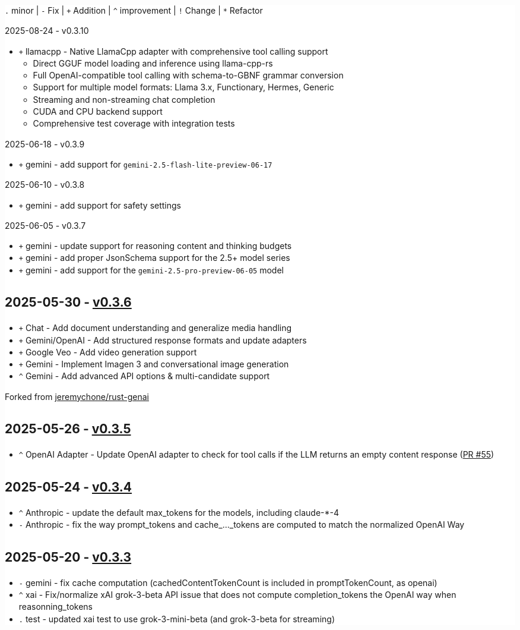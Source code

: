 `.` minor | `-` Fix | `+` Addition | `^` improvement | `!` Change | `*` Refactor

2025-08-24 - v0.3.10

- `+` llamacpp - Native LlamaCpp adapter with comprehensive tool calling support
  - Direct GGUF model loading and inference using llama-cpp-rs
  - Full OpenAI-compatible tool calling with schema-to-GBNF grammar conversion
  - Support for multiple model formats: Llama 3.x, Functionary, Hermes, Generic
  - Streaming and non-streaming chat completion
  - CUDA and CPU backend support
  - Comprehensive test coverage with integration tests

2025-06-18 - v0.3.9

- `+` gemini - add support for `gemini-2.5-flash-lite-preview-06-17`

2025-06-10 - v0.3.8

- `+` gemini - add support for safety settings

2025-06-05 - v0.3.7
- `+` gemini - update support for reasoning content and thinking budgets
- `+` gemini - add proper JsonSchema support for the 2.5+ model series
- `+` gemini - add support for the `gemini-2.5-pro-preview-06-05` model

## 2025-05-30 - [v0.3.6](https://github.com/sanguinehost/rust-genai/compare/v0.3.5...v0.3.6)

+ `+` Chat - Add document understanding and generalize media handling
+ `+` Gemini/OpenAI - Add structured response formats and update adapters
+ `+` Google Veo - Add video generation support
+ `+` Gemini - Implement Imagen 3 and conversational image generation
+ `^` Gemini - Add advanced API options & multi-candidate support

Forked from [jeremychone/rust-genai](https://github.com/jeremychone/rust-genai)

## 2025-05-26 - [v0.3.5](https://github.com/jeremychone/rust-genai/compare/v0.3.4...v0.3.5)

- `^` OpenAI Adapter - Update OpenAI adapter to check for tool calls if the LLM returns an empty content response ([PR #55](https://github.com/jeremychone/rust-genai/pull/55))

## 2025-05-24 - [v0.3.4](https://github.com/jeremychone/rust-genai/compare/v0.3.3...v0.3.4)

- `^` Anthropic - update the default max_tokens for the models, including claude-*-4
- `-` Anthropic - fix the way prompt_tokens and cache_..._tokens are computed to match the normalized OpenAI Way

## 2025-05-20 - [v0.3.3](https://github.com/jeremychone/rust-genai/compare/v0.3.2...v0.3.3)

- `-` gemini - fix cache computation (cachedContentTokenCount is included in promptTokenCount, as openai)
- `^` xai - Fix/normalize xAI grok-3-beta API issue that does not compute completion_tokens the OpenAI way when reasonning_tokens
- `.` test - updated xai test to use grok-3-mini-beta (and grok-3-beta for streaming)
